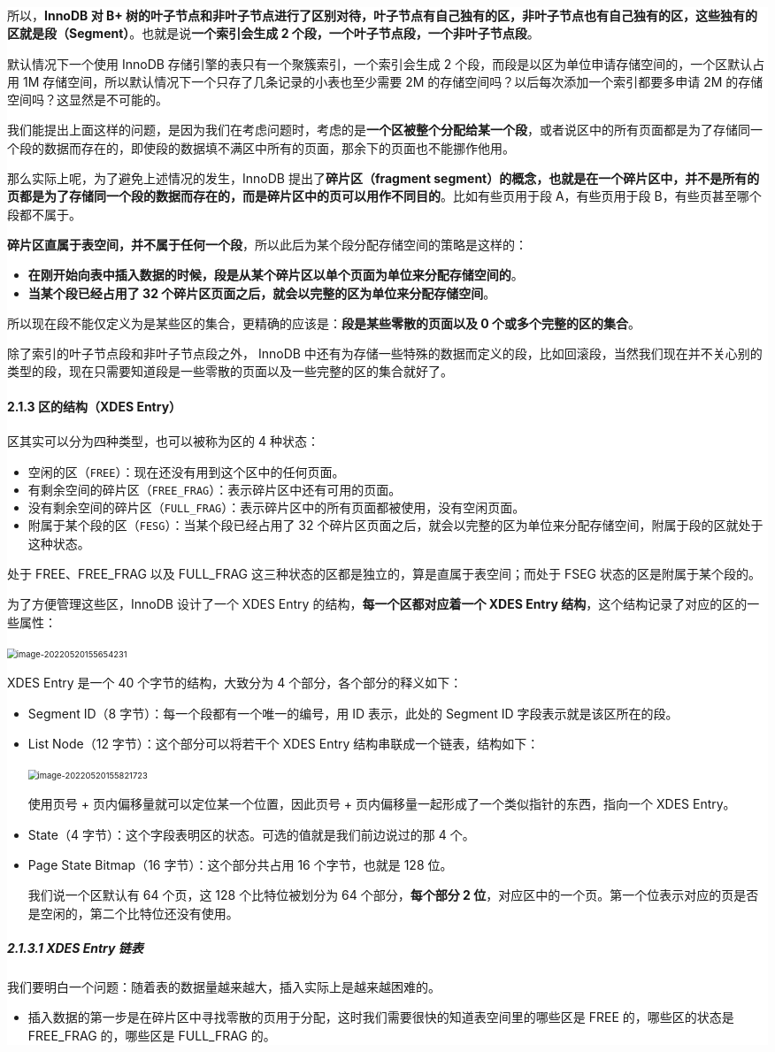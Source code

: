 所以，**InnoDB 对 B+ 树的叶子节点和非叶子节点进行了区别对待，叶子节点有自己独有的区，非叶子节点也有自己独有的区，这些独有的区就是段（Segment）**。也就是说**一个索引会生成 2 个段，一个叶子节点段，一个非叶子节点段**。

默认情况下一个使用 InnoDB 存储引擎的表只有一个聚簇索引，一个索引会生成 2 个段，而段是以区为单位申请存储空间的，一个区默认占用 1M 存储空间，所以默认情况下一个只存了几条记录的小表也至少需要 2M 的存储空间吗？以后每次添加一个索引都要多申请 2M 的存储空间吗？这显然是不可能的。

我们能提出上面这样的问题，是因为我们在考虑问题时，考虑的是**一个区被整个分配给某一个段**，或者说区中的所有页面都是为了存储同一个段的数据而存在的，即使段的数据填不满区中所有的页面，那余下的页面也不能挪作他用。

那么实际上呢，为了避免上述情况的发生，InnoDB 提出了**碎片区（fragment segment）**的概念，也就是在一个碎片区中，并不是所有的页都是为了存储同一个段的数据而存在的，而是**碎片区中的页可以用作不同目的**。比如有些页用于段 A，有些页用于段 B，有些页甚至哪个段都不属于。

**碎片区直属于表空间，并不属于任何一个段**，所以此后为某个段分配存储空间的策略是这样的：

* **在刚开始向表中插入数据的时候，段是从某个碎片区以单个页面为单位来分配存储空间的**。
* **当某个段已经占用了 32 个碎片区页面之后，就会以完整的区为单位来分配存储空间**。

所以现在段不能仅定义为是某些区的集合，更精确的应该是：**段是某些零散的页面以及 0 个或多个完整的区的集合**。

除了索引的叶子节点段和非叶子节点段之外， InnoDB 中还有为存储一些特殊的数据而定义的段，比如回滚段，当然我们现在并不关心别的类型的段，现在只需要知道段是一些零散的页面以及一些完整的区的集合就好了。

#### 2.1.3 区的结构（XDES Entry）

区其实可以分为四种类型，也可以被称为区的 4 种状态：

* 空闲的区（`FREE`）：现在还没有用到这个区中的任何页面。
* 有剩余空间的碎片区（`FREE_FRAG`）：表示碎片区中还有可用的页面。
* 没有剩余空间的碎片区（`FULL_FRAG`）：表示碎片区中的所有页面都被使用，没有空闲页面。
* 附属于某个段的区（`FESG`）：当某个段已经占用了 32 个碎片区页面之后，就会以完整的区为单位来分配存储空间，附属于段的区就处于这种状态。

处于 FREE、FREE_FRAG 以及 FULL_FRAG 这三种状态的区都是独立的，算是直属于表空间；而处于 FSEG 状态的区是附属于某个段的。

为了方便管理这些区，InnoDB 设计了一个 XDES Entry 的结构，**每一个区都对应着一个 XDES Entry 结构**，这个结构记录了对应的区的一些属性：

<img src="https://cdn.jsdelivr.net/gh/Faraway002/typora/images/image-20220520155654231.png" alt="image-20220520155654231" style="zoom:67%;" />

 

XDES Entry 是一个 40 个字节的结构，大致分为 4 个部分，各个部分的释义如下：

* Segment ID（8 字节）：每一个段都有一个唯一的编号，用 ID 表示，此处的 Segment ID 字段表示就是该区所在的段。

* List Node（12 字节）：这个部分可以将若干个 XDES Entry 结构串联成一个链表，结构如下：

  <img src="https://cdn.jsdelivr.net/gh/Faraway002/typora/images/image-20220520155821723.png" alt="image-20220520155821723" style="zoom:67%;" />

  使用页号 + 页内偏移量就可以定位某一个位置，因此页号 + 页内偏移量一起形成了一个类似指针的东西，指向一个 XDES Entry。

* State（4 字节）：这个字段表明区的状态。可选的值就是我们前边说过的那 4 个。

* Page State Bitmap（16 字节）：这个部分共占用 16 个字节，也就是 128 位。

  我们说一个区默认有 64 个页，这 128 个比特位被划分为 64 个部分，**每个部分 2 位**，对应区中的一个页。第一个位表示对应的页是否是空闲的，第二个比特位还没有使用。

##### 2.1.3.1 XDES Entry 链表

我们要明白一个问题：随着表的数据量越来越大，插入实际上是越来越困难的。

* 插入数据的第一步是在碎片区中寻找零散的页用于分配，这时我们需要很快的知道表空间里的哪些区是 FREE 的，哪些区的状态是 FREE_FRAG 的，哪些区是 FULL_FRAG 的。
